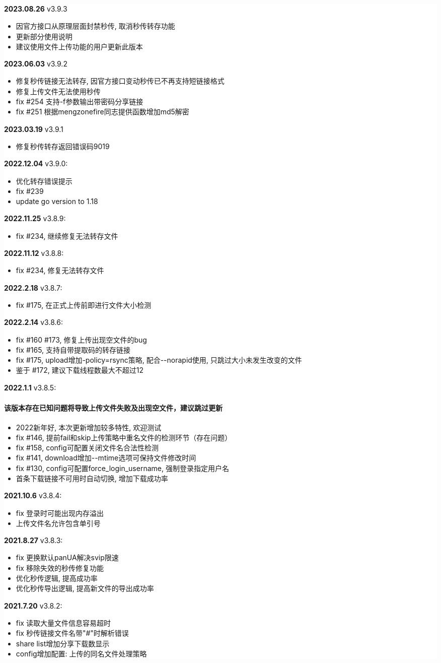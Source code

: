 **2023.08.26** v3.9.3
- 因官方接口从原理层面封禁秒传, 取消秒传转存功能
- 更新部分使用说明
- 建议使用文件上传功能的用户更新此版本

**2023.06.03** v3.9.2
- 修复秒传链接无法转存, 因官方接口变动秒传已不再支持短链接格式
- 修复上传文件无法使用秒传
- fix #254 支持-f参数输出带密码分享链接
- fix #251 根据mengzonefire同志提供函数增加md5解密

**2023.03.19** v3.9.1
- 修复秒传转存返回错误码9019

**2022.12.04** v3.9.0:
- 优化转存错误提示
- fix #239
- update go version to 1.18

**2022.11.25** v3.8.9:
- fix #234, 继续修复无法转存文件

**2022.11.12** v3.8.8:
- fix #234, 修复无法转存文件

**2022.2.18** v3.8.7:
- fix #175, 在正式上传前即进行文件大小检测

**2022.2.14** v3.8.6:
- fix #160 #173, 修复上传出现空文件的bug
- fix #165, 支持自带提取码的转存链接
- fix #175, upload增加-policy=rsync策略, 配合--norapid使用, 只跳过大小未发生改变的文件
- 鉴于 #172, 建议下载线程数最大不超过12

**2022.1.1** v3.8.5:
#### 该版本存在已知问题将导致上传文件失败及出现空文件，建议跳过更新
- 2022新年好, 本次更新增加较多特性, 欢迎测试
- fix #146, 提前fail和skip上传策略中重名文件的检测环节（存在问题）
- fix #158, config可配置关闭文件名合法性检测
- fix #141, download增加--mtime选项可保持文件修改时间
- fix #130, config可配置force_login_username, 强制登录指定用户名
- 首条下载链接不可用时自动切换, 增加下载成功率

**2021.10.6** v3.8.4:
- fix 登录时可能出现内存溢出
- 上传文件名允许包含单引号

**2021.8.27** v3.8.3:
- fix 更换默认panUA解决svip限速
- fix 移除失效的秒传修复功能 
- 优化秒传逻辑, 提高成功率
- 优化秒传导出逻辑, 提高新文件的导出成功率  

**2021.7.20** v3.8.2:
- fix 读取大量文件信息容易超时
- fix 秒传链接文件名带"#"时解析错误
- share list增加分享下载数显示  
- config增加配置: 上传的同名文件处理策略
